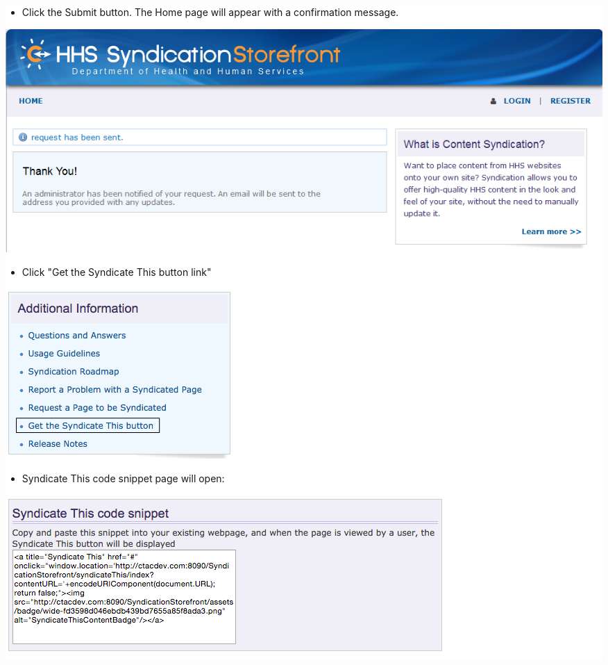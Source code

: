 + Click the Submit button.  The Home page will appear with a confirmation message.

![Request has been sent](../images/Request_has_been_sent.png)

+ Click "Get the Syndicate This button link"

![Syndication_Storefront - Get the Syndicate This button](../images/Syndication_Storefront-Get_the_Syndicate_This_button.png)

+ Syndicate This code snippet page will open:

![Syndication_Storefront - Syndicate This code snippet](../images/Syndication_Storefront-Syndicate_This_code_snippet.png)
